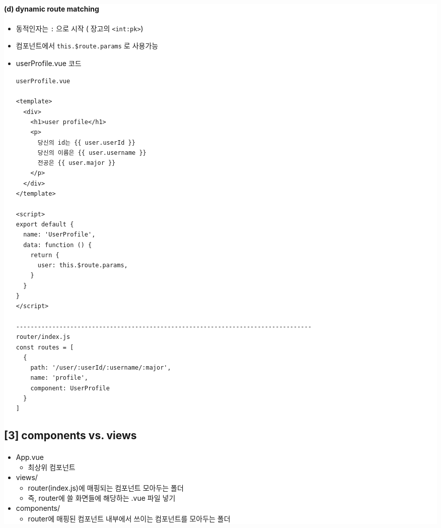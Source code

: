   

#### (d) dynamic route matching

+ 동적인자는 `:` 으로 시작 ( 장고의 `<int:pk>`)

+ 컴포넌트에서 `this.$route.params` 로 사용가능

+ userProfile.vue 코드

  ```vue
  userProfile.vue
  
  <template>
    <div>
      <h1>user profile</h1>
      <p>
        당신의 id는 {{ user.userId }}
        당신의 이름은 {{ user.username }}
        전공은 {{ user.major }}
      </p>
    </div>
  </template>
  
  <script>
  export default {
    name: 'UserProfile',
    data: function () {
      return {
        user: this.$route.params,
      }
    }
  }
  </script>
  
  ----------------------------------------------------------------------------------
  router/index.js
  const routes = [
    {
      path: '/user/:userId/:username/:major',
      name: 'profile',
      component: UserProfile
    }
  ]
  ```

  





## [3] components vs. views

+ App.vue
  + 최상위 컴포넌트
+ views/
  + router(index.js)에 매핑되는 컴포넌트 모아두는 폴더
  + 즉, router에 쓸 화면들에 해당하는 .vue 파일 넣기
+ components/
  + router에 매핑된 컴포넌트 내부에서 쓰이는 컴포넌트를 모아두는 폴더
